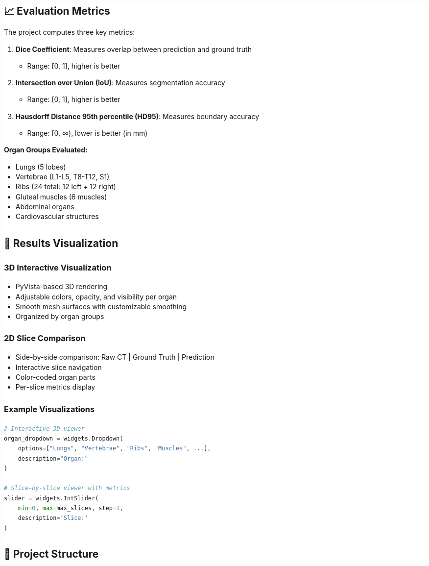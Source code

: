 ## 📈 Evaluation Metrics

The project computes three key metrics:

1. **Dice Coefficient**: Measures overlap between prediction and ground truth
   - Range: [0, 1], higher is better
   
2. **Intersection over Union (IoU)**: Measures segmentation accuracy
   - Range: [0, 1], higher is better
   
3. **Hausdorff Distance 95th percentile (HD95)**: Measures boundary accuracy
   - Range: [0, ∞), lower is better (in mm)

**Organ Groups Evaluated:**
- Lungs (5 lobes)
- Vertebrae (L1-L5, T8-T12, S1)
- Ribs (24 total: 12 left + 12 right)
- Gluteal muscles (6 muscles)
- Abdominal organs
- Cardiovascular structures

## 🎨 Results Visualization

### 3D Interactive Visualization
- PyVista-based 3D rendering
- Adjustable colors, opacity, and visibility per organ
- Smooth mesh surfaces with customizable smoothing
- Organized by organ groups

### 2D Slice Comparison
- Side-by-side comparison: Raw CT | Ground Truth | Prediction
- Interactive slice navigation
- Color-coded organ parts
- Per-slice metrics display

### Example Visualizations

```python
# Interactive 3D viewer
organ_dropdown = widgets.Dropdown(
    options=["Lungs", "Vertebrae", "Ribs", "Muscles", ...],
    description="Organ:"
)

# Slice-by-slice viewer with metrics
slider = widgets.IntSlider(
    min=0, max=max_slices, step=1,
    description='Slice:'
)
```

## 📁 Project Structure
